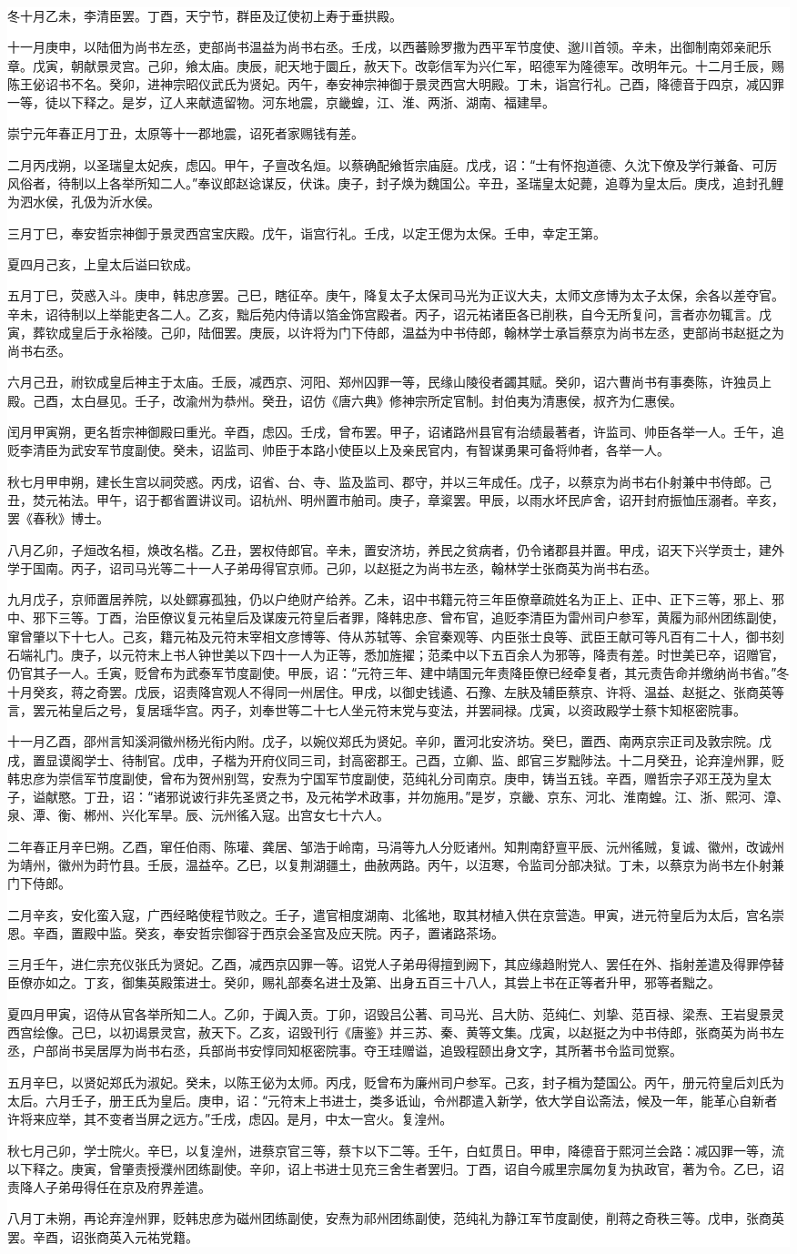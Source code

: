 冬十月乙未，李清臣罢。丁酉，天宁节，群臣及辽使初上寿于垂拱殿。

十一月庚申，以陆佃为尚书左丞，吏部尚书温益为尚书右丞。壬戌，以西蕃赊罗撒为西平军节度使、邈川首领。辛未，出御制南郊亲祀乐章。戊寅，朝献景灵宫。己卯，飨太庙。庚辰，祀天地于圜丘，赦天下。改彰信军为兴仁军，昭德军为隆德军。改明年元。十二月壬辰，赐陈王佖诏书不名。癸卯，进神宗昭仪武氏为贤妃。丙午，奉安神宗神御于景灵西宫大明殿。丁未，诣宫行礼。己酉，降德音于四京，减囚罪一等，徒以下释之。是岁，辽人来献遗留物。河东地震，京畿蝗，江、淮、两浙、湖南、福建旱。

崇宁元年春正月丁丑，太原等十一郡地震，诏死者家赐钱有差。

二月丙戌朔，以圣瑞皇太妃疾，虑囚。甲午，子亶改名烜。以蔡确配飨哲宗庙庭。戊戌，诏：“士有怀抱道德、久沈下僚及学行兼备、可厉风俗者，待制以上各举所知二人。”奉议郎赵谂谋反，伏诛。庚子，封子焕为魏国公。辛丑，圣瑞皇太妃薨，追尊为皇太后。庚戌，追封孔鲤为泗水侯，孔伋为沂水侯。

三月丁巳，奉安哲宗神御于景灵西宫宝庆殿。戊午，诣宫行礼。壬戌，以定王偲为太保。壬申，幸定王第。

夏四月己亥，上皇太后谥曰钦成。

五月丁巳，荧惑入斗。庚申，韩忠彦罢。己巳，瞎征卒。庚午，降复太子太保司马光为正议大夫，太师文彦博为太子太保，余各以差夺官。辛未，诏待制以上举能吏各二人。乙亥，黜后苑内侍请以箔金饰宫殿者。丙子，诏元祐诸臣各已削秩，自今无所复问，言者亦勿辄言。戊寅，葬钦成皇后于永裕陵。己卯，陆佃罢。庚辰，以许将为门下侍郎，温益为中书侍郎，翰林学士承旨蔡京为尚书左丞，吏部尚书赵挺之为尚书右丞。

六月己丑，祔钦成皇后神主于太庙。壬辰，减西京、河阳、郑州囚罪一等，民缘山陵役者蠲其赋。癸卯，诏六曹尚书有事奏陈，许独员上殿。己酉，太白昼见。壬子，改渝州为恭州。癸丑，诏仿《唐六典》修神宗所定官制。封伯夷为清惠侯，叔齐为仁惠侯。

闰月甲寅朔，更名哲宗神御殿曰重光。辛酉，虑囚。壬戌，曾布罢。甲子，诏诸路州县官有治绩最著者，许监司、帅臣各举一人。壬午，追贬李清臣为武安军节度副使。癸未，诏监司、帅臣于本路小使臣以上及亲民官内，有智谋勇果可备将帅者，各举一人。

秋七月甲申朔，建长生宫以祠荧惑。丙戌，诏省、台、寺、监及监司、郡守，并以三年成任。戊子，以蔡京为尚书右仆射兼中书侍郎。己丑，焚元祐法。甲午，诏于都省置讲议司。诏杭州、明州置市舶司。庚子，章楶罢。甲辰，以雨水坏民庐舍，诏开封府振恤压溺者。辛亥，罢《春秋》博士。

八月乙卯，子烜改名桓，焕改名楷。乙丑，罢权侍郎官。辛未，置安济坊，养民之贫病者，仍令诸郡县并置。甲戌，诏天下兴学贡士，建外学于国南。丙子，诏司马光等二十一人子弟毋得官京师。己卯，以赵挺之为尚书左丞，翰林学士张商英为尚书右丞。

九月戊子，京师置居养院，以处鳏寡孤独，仍以户绝财产给养。乙未，诏中书籍元符三年臣僚章疏姓名为正上、正中、正下三等，邪上、邪中、邪下三等。丁酉，治臣僚议复元祐皇后及谋废元符皇后者罪，降韩忠彦、曾布官，追贬李清臣为雷州司户参军，黄履为祁州团练副使，窜曾肇以下十七人。己亥，籍元祐及元符末宰相文彦博等、侍从苏轼等、余官秦观等、内臣张士良等、武臣王献可等凡百有二十人，御书刻石端礼门。庚子，以元符末上书人钟世美以下四十一人为正等，悉加旌擢；范柔中以下五百余人为邪等，降责有差。时世美已卒，诏赠官，仍官其子一人。壬寅，贬曾布为武泰军节度副使。甲辰，诏：“元符三年、建中靖国元年责降臣僚已经牵复者，其元责告命并缴纳尚书省。”冬十月癸亥，蒋之奇罢。戊辰，诏责降宫观人不得同一州居住。甲戌，以御史钱遹、石豫、左肤及辅臣蔡京、许将、温益、赵挺之、张商英等言，罢元祐皇后之号，复居瑶华宫。丙子，刘奉世等二十七人坐元符末党与变法，并罢祠禄。戊寅，以资政殿学士蔡卞知枢密院事。

十一月乙酉，邵州言知溪洞徽州杨光衔内附。戊子，以婉仪郑氏为贤妃。辛卯，置河北安济坊。癸巳，置西、南两京宗正司及敦宗院。戊戌，置显谟阁学士、待制官。戊申，子楷为开府仪同三司，封高密郡王。己酉，立卿、监、郎官三岁黜陟法。十二月癸丑，论弃湟州罪，贬韩忠彦为崇信军节度副使，曾布为贺州别驾，安焘为宁国军节度副使，范纯礼分司南京。庚申，铸当五钱。辛酉，赠哲宗子邓王茂为皇太子，谥献愍。丁丑，诏：“诸邪说诐行非先圣贤之书，及元祐学术政事，并勿施用。”是岁，京畿、京东、河北、淮南蝗。江、浙、熙河、漳、泉、潭、衡、郴州、兴化军旱。辰、沅州徭入寇。出宫女七十六人。

二年春正月辛巳朔。乙酉，窜任伯雨、陈瓘、龚居、邹浩于岭南，马涓等九人分贬诸州。知荆南舒亶平辰、沅州徭贼，复诚、徽州，改诚州为靖州，徽州为莳竹县。壬辰，温益卒。乙巳，以复荆湖疆土，曲赦两路。丙午，以沍寒，令监司分部决狱。丁未，以蔡京为尚书左仆射兼门下侍郎。

二月辛亥，安化蛮入寇，广西经略使程节败之。壬子，遣官相度湖南、北徭地，取其材植入供在京营造。甲寅，进元符皇后为太后，宫名崇恩。辛酉，置殿中监。癸亥，奉安哲宗御容于西京会圣宫及应天院。丙子，置诸路茶场。

三月壬午，进仁宗充仪张氏为贤妃。乙酉，减西京囚罪一等。诏党人子弟毋得擅到阙下，其应缘趋附党人、罢任在外、指射差遣及得罪停替臣僚亦如之。丁亥，御集英殿策进士。癸卯，赐礼部奏名进士及第、出身五百三十八人，其尝上书在正等者升甲，邪等者黜之。

夏四月甲寅，诏侍从官各举所知二人。乙卯，于阗入贡。丁卯，诏毁吕公著、司马光、吕大防、范纯仁、刘挚、范百禄、梁焘、王岩叟景灵西宫绘像。己巳，以初谒景灵宫，赦天下。乙亥，诏毁刊行《唐鉴》并三苏、秦、黄等文集。戊寅，以赵挺之为中书侍郎，张商英为尚书左丞，户部尚书吴居厚为尚书右丞，兵部尚书安惇同知枢密院事。夺王珪赠谥，追毁程颐出身文字，其所著书令监司觉察。

五月辛巳，以贤妃郑氏为淑妃。癸未，以陈王佖为太师。丙戌，贬曾布为廉州司户参军。己亥，封子楫为楚国公。丙午，册元符皇后刘氏为太后。六月壬子，册王氏为皇后。庚申，诏：“元符末上书进士，类多诋讪，令州郡遣入新学，依大学自讼斋法，候及一年，能革心自新者许将来应举，其不变者当屏之远方。”壬戌，虑囚。是月，中太一宫火。复湟州。

秋七月己卯，学士院火。辛巳，以复湟州，进蔡京官三等，蔡卞以下二等。壬午，白虹贯日。甲申，降德音于熙河兰会路：减囚罪一等，流以下释之。庚寅，曾肇责授濮州团练副使。辛卯，诏上书进士见充三舍生者罢归。丁酉，诏自今戚里宗属勿复为执政官，著为令。乙巳，诏责降人子弟毋得任在京及府界差遣。

八月丁未朔，再论弃湟州罪，贬韩忠彦为磁州团练副使，安焘为祁州团练副使，范纯礼为静江军节度副使，削蒋之奇秩三等。戊申，张商英罢。辛酉，诏张商英入元祐党籍。
